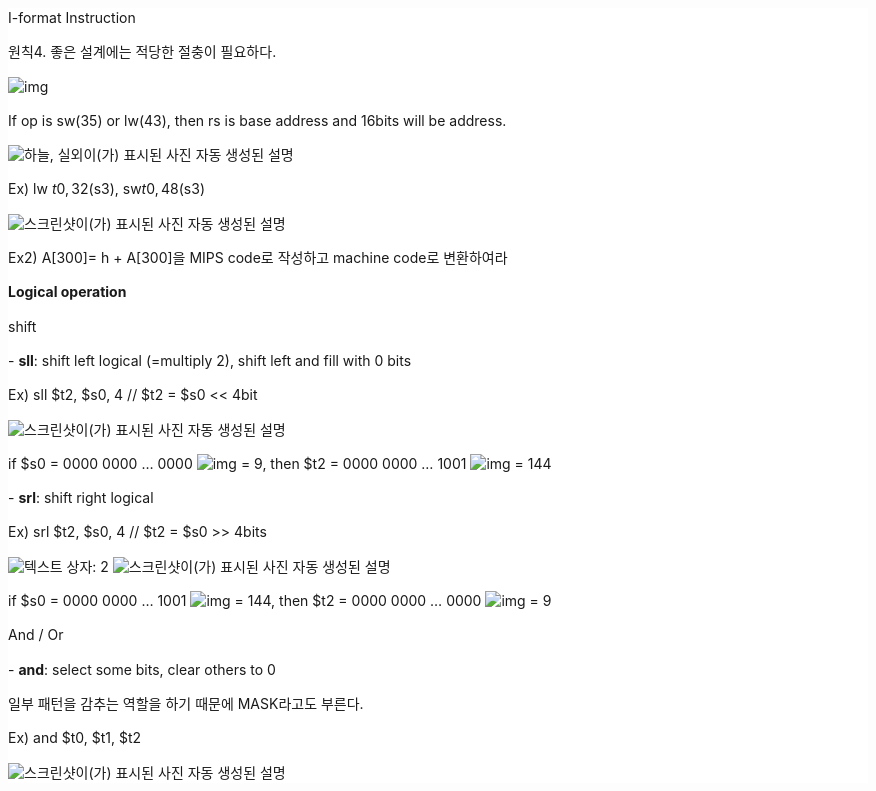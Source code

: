  

 

 I-format Instruction

원칙4. 좋은 설계에는 적당한 절충이 필요하다.

![img](images/clip_image054.png)

 If op is sw(35) or lw(43), then rs is base address and 16bits will be address.

![하늘, 실외이(가) 표시된 사진  자동 생성된 설명](images/clip_image056.png)

 

Ex) lw $t0, 32($s3), sw$t0, 48($s3)

![스크린샷이(가) 표시된 사진  자동 생성된 설명](images/clip_image058.png)

 

Ex2) A[300]= h + A[300]을 MIPS code로 작성하고 machine code로 변환하여라

 

 

**Logical operation**

shift

\- **sll**: shift left logical (=multiply 2), shift left and fill with 0 bits

Ex) sll $t2, $s0, 4           // $t2 = $s0 << 4bit

![스크린샷이(가) 표시된 사진  자동 생성된 설명](images/clip_image060.png)

 

if $s0 = 0000 0000 … 0000 ![img](images/clip_image062.png) = 9, then $t2 = 0000 0000 … 1001 ![img](images/clip_image064.png) = 144

 

\- **srl**: shift right logical

Ex) srl $t2, $s0, 4           // $t2 = $s0 >> 4bits

![텍스트 상자: 2](images/clip_image065.png) ![스크린샷이(가) 표시된 사진  자동 생성된 설명](images/clip_image060.png)

if $s0 = 0000 0000 … 1001 ![img](images/clip_image064.png) = 144, then $t2 = 0000 0000 … 0000 ![img](images/clip_image062.png) = 9

 

 And / Or

\- **and**: select some bits, clear others to 0

일부 패턴을 감추는 역할을 하기 때문에 MASK라고도 부른다.

Ex) and $t0, $t1, $t2

![스크린샷이(가) 표시된 사진  자동 생성된 설명](images/clip_image067.png)
